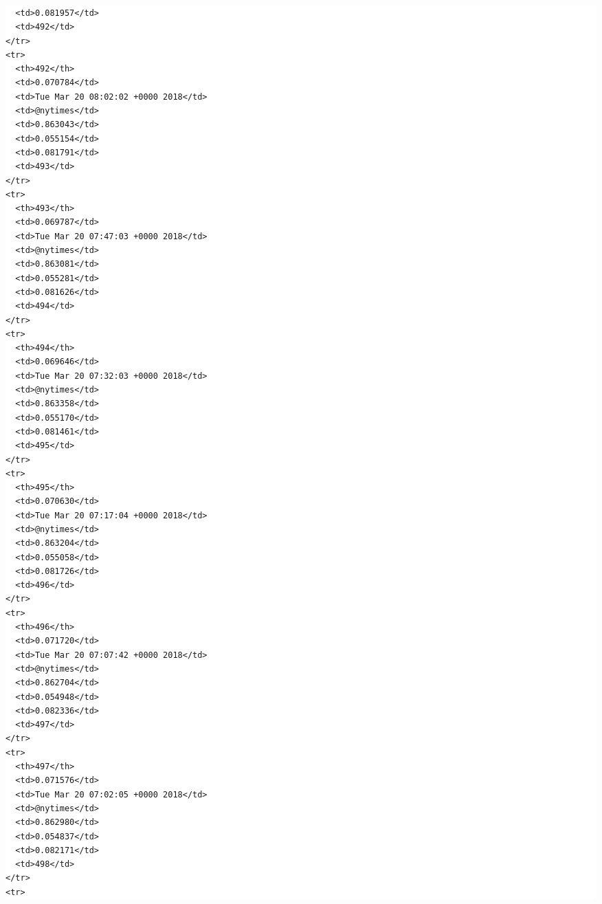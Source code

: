       <td>0.081957</td>
      <td>492</td>
    </tr>
    <tr>
      <th>492</th>
      <td>0.070784</td>
      <td>Tue Mar 20 08:02:02 +0000 2018</td>
      <td>@nytimes</td>
      <td>0.863043</td>
      <td>0.055154</td>
      <td>0.081791</td>
      <td>493</td>
    </tr>
    <tr>
      <th>493</th>
      <td>0.069787</td>
      <td>Tue Mar 20 07:47:03 +0000 2018</td>
      <td>@nytimes</td>
      <td>0.863081</td>
      <td>0.055281</td>
      <td>0.081626</td>
      <td>494</td>
    </tr>
    <tr>
      <th>494</th>
      <td>0.069646</td>
      <td>Tue Mar 20 07:32:03 +0000 2018</td>
      <td>@nytimes</td>
      <td>0.863358</td>
      <td>0.055170</td>
      <td>0.081461</td>
      <td>495</td>
    </tr>
    <tr>
      <th>495</th>
      <td>0.070630</td>
      <td>Tue Mar 20 07:17:04 +0000 2018</td>
      <td>@nytimes</td>
      <td>0.863204</td>
      <td>0.055058</td>
      <td>0.081726</td>
      <td>496</td>
    </tr>
    <tr>
      <th>496</th>
      <td>0.071720</td>
      <td>Tue Mar 20 07:07:42 +0000 2018</td>
      <td>@nytimes</td>
      <td>0.862704</td>
      <td>0.054948</td>
      <td>0.082336</td>
      <td>497</td>
    </tr>
    <tr>
      <th>497</th>
      <td>0.071576</td>
      <td>Tue Mar 20 07:02:05 +0000 2018</td>
      <td>@nytimes</td>
      <td>0.862980</td>
      <td>0.054837</td>
      <td>0.082171</td>
      <td>498</td>
    </tr>
    <tr>